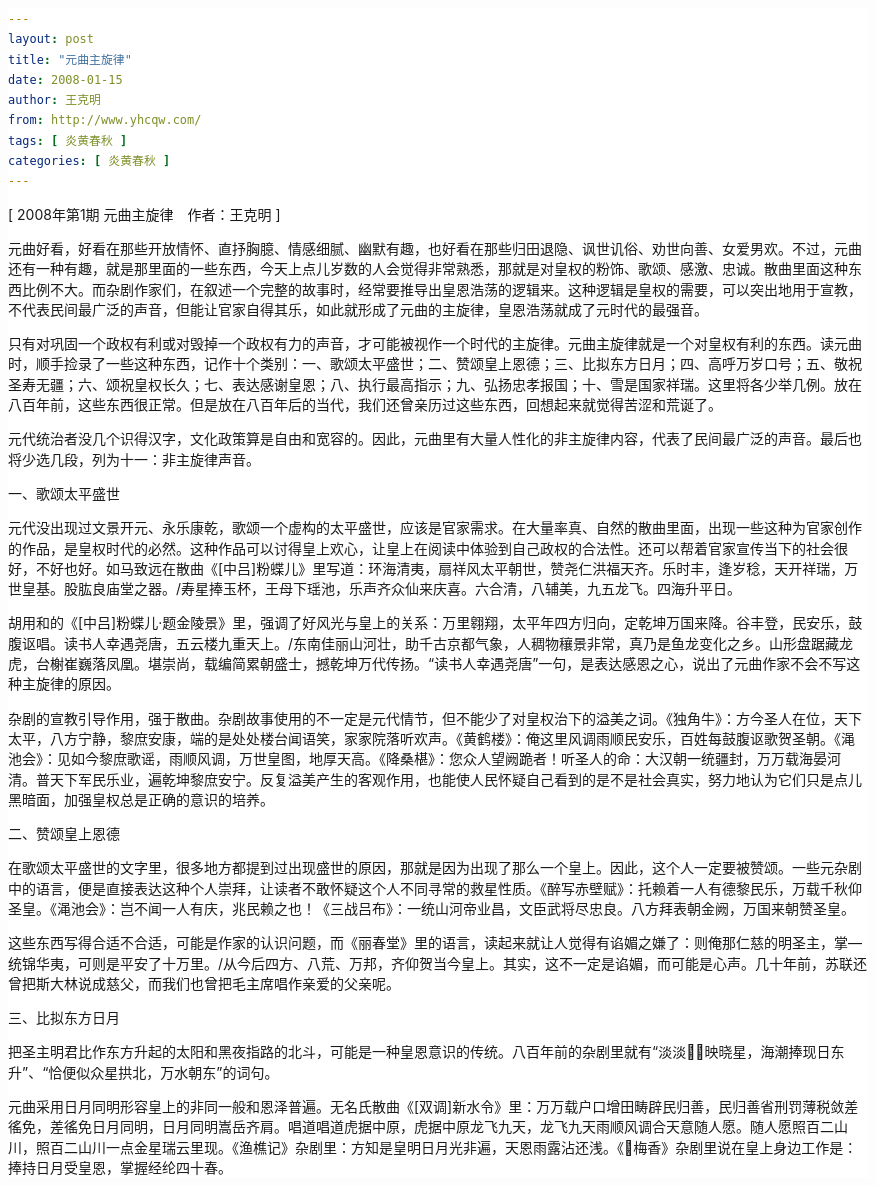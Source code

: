 ```yaml
---
layout: post
title: "元曲主旋律"
date: 2008-01-15
author: 王克明
from: http://www.yhcqw.com/
tags: [ 炎黄春秋 ]
categories: [ 炎黄春秋 ]
---
```



[ 2008年第1期 元曲主旋律　作者：王克明 ]


元曲好看，好看在那些开放情怀、直抒胸臆、情感细腻、幽默有趣，也好看在那些归田退隐、讽世讥俗、劝世向善、女爱男欢。不过，元曲还有一种有趣，就是那里面的一些东西，今天上点儿岁数的人会觉得非常熟悉，那就是对皇权的粉饰、歌颂、感激、忠诚。散曲里面这种东西比例不大。而杂剧作家们，在叙述一个完整的故事时，经常要推导出皇恩浩荡的逻辑来。这种逻辑是皇权的需要，可以突出地用于宣教，不代表民间最广泛的声音，但能让官家自得其乐，如此就形成了元曲的主旋律，皇恩浩荡就成了元时代的最强音。


只有对巩固一个政权有利或对毁掉一个政权有力的声音，才可能被视作一个时代的主旋律。元曲主旋律就是一个对皇权有利的东西。读元曲时，顺手捡录了一些这种东西，记作十个类别：一、歌颂太平盛世；二、赞颂皇上恩德；三、比拟东方日月；四、高呼万岁口号；五、敬祝圣寿无疆；六、颂祝皇权长久；七、表达感谢皇恩；八、执行最高指示；九、弘扬忠孝报国；十、雪是国家祥瑞。这里将各少举几例。放在八百年前，这些东西很正常。但是放在八百年后的当代，我们还曾亲历过这些东西，回想起来就觉得苦涩和荒诞了。


元代统治者没几个识得汉字，文化政策算是自由和宽容的。因此，元曲里有大量人性化的非主旋律内容，代表了民间最广泛的声音。最后也将少选几段，列为十一：非主旋律声音。

一、歌颂太平盛世


元代没出现过文景开元、永乐康乾，歌颂一个虚构的太平盛世，应该是官家需求。在大量率真、自然的散曲里面，出现一些这种为官家创作的作品，是皇权时代的必然。这种作品可以讨得皇上欢心，让皇上在阅读中体验到自己政权的合法性。还可以帮着官家宣传当下的社会很好，不好也好。如马致远在散曲《[中吕]粉蝶儿》里写道：环海清夷，扇祥风太平朝世，赞尧仁洪福天齐。乐时丰，逢岁稔，天开祥瑞，万世皇基。股肱良庙堂之器。/寿星捧玉杯，王母下瑶池，乐声齐众仙来庆喜。六合清，八辅美，九五龙飞。四海升平日。


胡用和的《[中吕]粉蝶儿·题金陵景》里，强调了好风光与皇上的关系：万里翱翔，太平年四方归向，定乾坤万国来降。谷丰登，民安乐，鼓腹讴唱。读书人幸遇尧唐，五云楼九重天上。/东南佳丽山河壮，助千古京都气象，人稠物穰景非常，真乃是鱼龙变化之乡。山形盘踞藏龙虎，台榭崔巍落凤凰。堪崇尚，载编简累朝盛士，撼乾坤万代传扬。“读书人幸遇尧唐”一句，是表达感恩之心，说出了元曲作家不会不写这种主旋律的原因。


杂剧的宣教引导作用，强于散曲。杂剧故事使用的不一定是元代情节，但不能少了对皇权治下的溢美之词。《独角牛》：方今圣人在位，天下太平，八方宁静，黎庶安康，端的是处处楼台闻语笑，家家院落听欢声。《黄鹤楼》：俺这里风调雨顺民安乐，百姓每鼓腹讴歌贺圣朝。《渑池会》：见如今黎庶歌谣，雨顺风调，万世皇图，地厚天高。《降桑椹》：您众人望阙跪者！听圣人的命：大汉朝一统疆封，万万载海晏河清。普天下军民乐业，遍乾坤黎庶安宁。反复溢美产生的客观作用，也能使人民怀疑自己看到的是不是社会真实，努力地认为它们只是点儿黑暗面，加强皇权总是正确的意识的培养。

二、赞颂皇上恩德


在歌颂太平盛世的文字里，很多地方都提到过出现盛世的原因，那就是因为出现了那么一个皇上。因此，这个人一定要被赞颂。一些元杂剧中的语言，便是直接表达这种个人崇拜，让读者不敢怀疑这个人不同寻常的救星性质。《醉写赤壁赋》：托赖着一人有德黎民乐，万载千秋仰圣皇。《渑池会》：岂不闻一人有庆，兆民赖之也！《三战吕布》：一统山河帝业昌，文臣武将尽忠良。八方拜表朝金阙，万国来朝赞圣皇。


这些东西写得合适不合适，可能是作家的认识问题，而《丽春堂》里的语言，读起来就让人觉得有谄媚之嫌了：则俺那仁慈的明圣主，掌—统锦华夷，可则是平安了十万里。/从今后四方、八荒、万邦，齐仰贺当今皇上。其实，这不一定是谄媚，而可能是心声。几十年前，苏联还曾把斯大林说成慈父，而我们也曾把毛主席唱作亲爱的父亲呢。

三、比拟东方日月


把圣主明君比作东方升起的太阳和黑夜指路的北斗，可能是一种皇恩意识的传统。八百年前的杂剧里就有“淡淡映晓星，海潮捧现日东升”、“恰便似众星拱北，万水朝东”的词句。


元曲采用日月同明形容皇上的非同一般和恩泽普遍。无名氏散曲《[双调]新水令》里：万万载户口增田畴辟民归善，民归善省刑罚薄税敛差徭免，差徭免日月同明，日月同明嵩岳齐肩。唱道唱道虎据中原，虎据中原龙飞九天，龙飞九天雨顺风调合天意随人愿。随人愿照百二山川，照百二山川一点金星瑞云里现。《渔樵记》杂剧里：方知是皇明日月光非遍，天恩雨露沾还浅。《梅香》杂剧里说在皇上身边工作是：捧持日月受皇恩，掌握经纶四十春。
